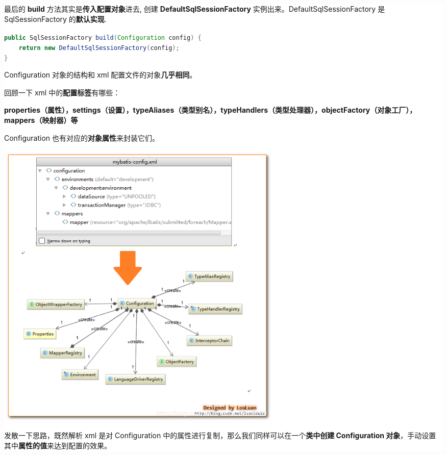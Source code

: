 最后的 **build** 方法其实是**传入配置对象**进去, 创建 **DefaultSqlSessionFactory** 实例出来。DefaultSqlSessionFactory 是SqlSessionFactory 的**默认实现**. 

```java
public SqlSessionFactory build(Configuration config) {  
    return new DefaultSqlSessionFactory(config);  
} 
```

Configuration 对象的结构和 xml 配置文件的对象**几乎相同**。

回顾一下 xml 中的**配置标签**有哪些：

**properties（属性），settings（设置），typeAliases（类型别名），typeHandlers（类型处理器），objectFactory（对象工厂），mappers（映射器）等**

Configuration 也有对应的**对象属性**来封装它们。

<img src="assets/image-20200501111331191.png" alt="image-20200501111331191" style="zoom:80%;" />

发散一下思路，既然解析 xml 是对 Configuration 中的属性进行复制，那么我们同样可以在一个**类中创建 Configuration 对象**，手动设置其中**属性的值**来达到配置的效果。
